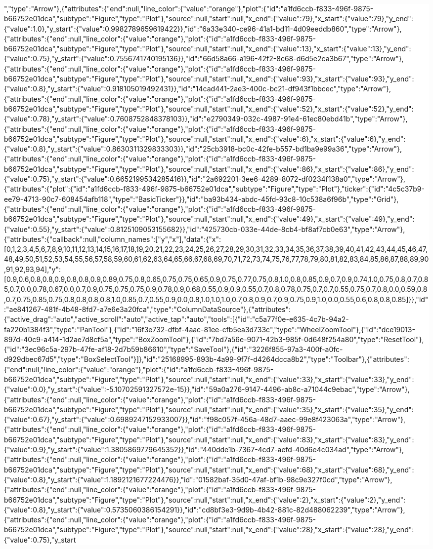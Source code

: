 ","type":"Arrow"},{"attributes":{"end":null,"line_color":{"value":"orange"},"plot":{"id":"a1fd6ccb-f833-496f-9875-b66752e01dca","subtype":"Figure","type":"Plot"},"source":null,"start":null,"x_end":{"value":79},"x_start":{"value":79},"y_end":{"value":1.0},"y_start":{"value":0.9982789659619422}},"id":"6a33e340-ce96-41a1-bd11-4d09eeddb860","type":"Arrow"},{"attributes":{"end":null,"line_color":{"value":"orange"},"plot":{"id":"a1fd6ccb-f833-496f-9875-b66752e01dca","subtype":"Figure","type":"Plot"},"source":null,"start":null,"x_end":{"value":13},"x_start":{"value":13},"y_end":{"value":0.75},"y_start":{"value":0.7556741740195136}},"id":"66d58a66-a196-42f2-8c68-d6d5e2ca3b67","type":"Arrow"},{"attributes":{"end":null,"line_color":{"value":"orange"},"plot":{"id":"a1fd6ccb-f833-496f-9875-b66752e01dca","subtype":"Figure","type":"Plot"},"source":null,"start":null,"x_end":{"value":93},"x_start":{"value":93},"y_end":{"value":0.8},"y_start":{"value":0.918105019492431}},"id":"14cad441-2ae3-400c-bc21-df943f1bbcec","type":"Arrow"},{"attributes":{"end":null,"line_color":{"value":"orange"},"plot":{"id":"a1fd6ccb-f833-496f-9875-b66752e01dca","subtype":"Figure","type":"Plot"},"source":null,"start":null,"x_end":{"value":52},"x_start":{"value":52},"y_end":{"value":0.78},"y_start":{"value":0.7608752848378103}},"id":"e2790349-032c-4987-91e4-61ec80ebd41b","type":"Arrow"},{"attributes":{"end":null,"line_color":{"value":"orange"},"plot":{"id":"a1fd6ccb-f833-496f-9875-b66752e01dca","subtype":"Figure","type":"Plot"},"source":null,"start":null,"x_end":{"value":6},"x_start":{"value":6},"y_end":{"value":0.8},"y_start":{"value":0.8630311329833303}},"id":"25cb3918-bc0c-42fe-b557-bd1ba9e99a36","type":"Arrow"},{"attributes":{"end":null,"line_color":{"value":"orange"},"plot":{"id":"a1fd6ccb-f833-496f-9875-b66752e01dca","subtype":"Figure","type":"Plot"},"source":null,"start":null,"x_end":{"value":86},"x_start":{"value":86},"y_end":{"value":0.75},"y_start":{"value":0.6652199534285416}},"id":"2a692201-3ee6-4289-8072-df0234f138a0","type":"Arrow"},{"attributes":{"plot":{"id":"a1fd6ccb-f833-496f-9875-b66752e01dca","subtype":"Figure","type":"Plot"},"ticker":{"id":"4c5c37b9-ee79-4713-90c7-608454afb118","type":"BasicTicker"}},"id":"ba93b434-abdc-45fd-93c8-10c538a6f96b","type":"Grid"},{"attributes":{"end":null,"line_color":{"value":"orange"},"plot":{"id":"a1fd6ccb-f833-496f-9875-b66752e01dca","subtype":"Figure","type":"Plot"},"source":null,"start":null,"x_end":{"value":49},"x_start":{"value":49},"y_end":{"value":0.55},"y_start":{"value":0.8125109053155682}},"id":"425730cb-033e-44de-8cb4-bf8af7cb0e63","type":"Arrow"},{"attributes":{"callback":null,"column_names":["y","x"],"data":{"x":[0,1,2,3,4,5,6,7,8,9,10,11,12,13,14,15,16,17,18,19,20,21,22,23,24,25,26,27,28,29,30,31,32,33,34,35,36,37,38,39,40,41,42,43,44,45,46,47,48,49,50,51,52,53,54,55,56,57,58,59,60,61,62,63,64,65,66,67,68,69,70,71,72,73,74,75,76,77,78,79,80,81,82,83,84,85,86,87,88,89,90,91,92,93,94],"y":[0.9,0.6,0.8,0.8,0.9,0.8,0.8,0.9,0.89,0.75,0.8,0.65,0.75,0.75,0.65,0.9,0.75,0.77,0.75,0.8,1.0,0.8,0.85,0.9,0.7,0.9,0.74,1.0,0.75,0.8,0.7,0.85,0.7,0.0,0.78,0.67,0.0,0.7,0.9,0.75,0.75,0.75,0.9,0.78,0.9,0.68,0.55,0.9,0.9,0.55,0.7,0.8,0.78,0.75,0.7,0.7,0.55,0.75,0.7,0.8,0.0,0.59,0.8,0.7,0.75,0.85,0.75,0.8,0.8,0.8,0.8,1.0,0.85,0.7,0.55,0.9,0.0,0.8,1.0,1.0,1.0,0.7,0.8,0.9,0.7,0.9,0.75,0.9,1.0,0.0,0.55,0.6,0.8,0.8,0.85]}},"id":"ae841267-481f-4b48-8fd7-a7e6e3a20fca","type":"ColumnDataSource"},{"attributes":{"active_drag":"auto","active_scroll":"auto","active_tap":"auto","tools":[{"id":"c5a77f0e-e635-4c7b-94a2-fa220b1384f3","type":"PanTool"},{"id":"16f3e732-dfbf-4aac-81ee-cfb5ea3d733c","type":"WheelZoomTool"},{"id":"dce19013-897d-40c9-a414-1d2ae7d8cf5a","type":"BoxZoomTool"},{"id":"7bd7a56e-9071-42b3-985f-0d648f254a80","type":"ResetTool"},{"id":"3ec96c5a-297b-47fe-af18-2d7b59b86610","type":"SaveTool"},{"id":"3226f855-97a3-400f-a0fc-d929dbec67d5","type":"BoxSelectTool"}]},"id":"25168995-893b-4a99-9f7f-d4264dcca8b2","type":"Toolbar"},{"attributes":{"end":null,"line_color":{"value":"orange"},"plot":{"id":"a1fd6ccb-f833-496f-9875-b66752e01dca","subtype":"Figure","type":"Plot"},"source":null,"start":null,"x_end":{"value":33},"x_start":{"value":33},"y_end":{"value":0.0},"y_start":{"value":-5.10702591327572e-15}},"id":"59a0a276-9147-4496-ab8c-a71044c9ebac","type":"Arrow"},{"attributes":{"end":null,"line_color":{"value":"orange"},"plot":{"id":"a1fd6ccb-f833-496f-9875-b66752e01dca","subtype":"Figure","type":"Plot"},"source":null,"start":null,"x_end":{"value":35},"x_start":{"value":35},"y_end":{"value":0.67},"y_start":{"value":0.6989247152933007}},"id":"f98c057f-456a-48d7-aaec-99e8f423063a","type":"Arrow"},{"attributes":{"end":null,"line_color":{"value":"orange"},"plot":{"id":"a1fd6ccb-f833-496f-9875-b66752e01dca","subtype":"Figure","type":"Plot"},"source":null,"start":null,"x_end":{"value":83},"x_start":{"value":83},"y_end":{"value":0.9},"y_start":{"value":1.3805869779645352}},"id":"440dde1b-7367-4cd7-aefd-40d6e4c034ad","type":"Arrow"},{"attributes":{"end":null,"line_color":{"value":"orange"},"plot":{"id":"a1fd6ccb-f833-496f-9875-b66752e01dca","subtype":"Figure","type":"Plot"},"source":null,"start":null,"x_end":{"value":68},"x_start":{"value":68},"y_end":{"value":0.8},"y_start":{"value":1.1892121677224476}},"id":"01582baf-35d0-47af-bf1b-98c9e327f0cd","type":"Arrow"},{"attributes":{"end":null,"line_color":{"value":"orange"},"plot":{"id":"a1fd6ccb-f833-496f-9875-b66752e01dca","subtype":"Figure","type":"Plot"},"source":null,"start":null,"x_end":{"value":2},"x_start":{"value":2},"y_end":{"value":0.8},"y_start":{"value":0.5735060386154291}},"id":"cd8bf3e3-9d9b-4b42-881c-82d488062239","type":"Arrow"},{"attributes":{"end":null,"line_color":{"value":"orange"},"plot":{"id":"a1fd6ccb-f833-496f-9875-b66752e01dca","subtype":"Figure","type":"Plot"},"source":null,"start":null,"x_end":{"value":28},"x_start":{"value":28},"y_end":{"value":0.75},"y_start